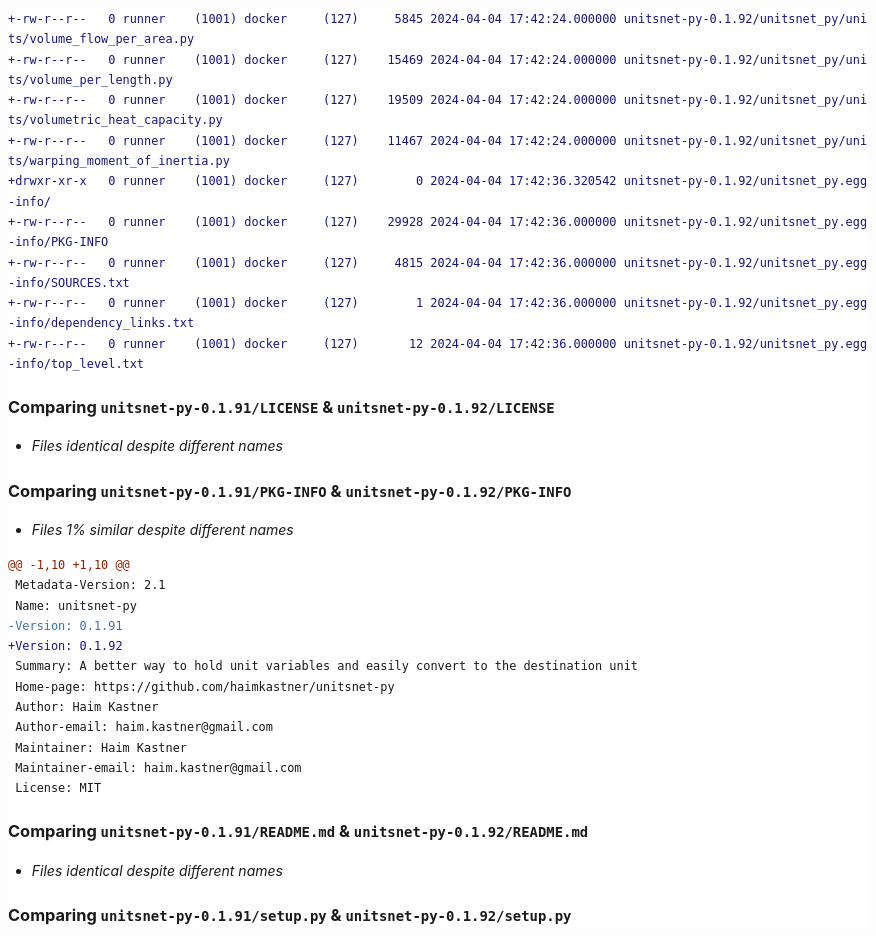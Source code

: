 ```diff
+-rw-r--r--   0 runner    (1001) docker     (127)     5845 2024-04-04 17:42:24.000000 unitsnet-py-0.1.92/unitsnet_py/units/volume_flow_per_area.py
+-rw-r--r--   0 runner    (1001) docker     (127)    15469 2024-04-04 17:42:24.000000 unitsnet-py-0.1.92/unitsnet_py/units/volume_per_length.py
+-rw-r--r--   0 runner    (1001) docker     (127)    19509 2024-04-04 17:42:24.000000 unitsnet-py-0.1.92/unitsnet_py/units/volumetric_heat_capacity.py
+-rw-r--r--   0 runner    (1001) docker     (127)    11467 2024-04-04 17:42:24.000000 unitsnet-py-0.1.92/unitsnet_py/units/warping_moment_of_inertia.py
+drwxr-xr-x   0 runner    (1001) docker     (127)        0 2024-04-04 17:42:36.320542 unitsnet-py-0.1.92/unitsnet_py.egg-info/
+-rw-r--r--   0 runner    (1001) docker     (127)    29928 2024-04-04 17:42:36.000000 unitsnet-py-0.1.92/unitsnet_py.egg-info/PKG-INFO
+-rw-r--r--   0 runner    (1001) docker     (127)     4815 2024-04-04 17:42:36.000000 unitsnet-py-0.1.92/unitsnet_py.egg-info/SOURCES.txt
+-rw-r--r--   0 runner    (1001) docker     (127)        1 2024-04-04 17:42:36.000000 unitsnet-py-0.1.92/unitsnet_py.egg-info/dependency_links.txt
+-rw-r--r--   0 runner    (1001) docker     (127)       12 2024-04-04 17:42:36.000000 unitsnet-py-0.1.92/unitsnet_py.egg-info/top_level.txt
```

### Comparing `unitsnet-py-0.1.91/LICENSE` & `unitsnet-py-0.1.92/LICENSE`

 * *Files identical despite different names*

### Comparing `unitsnet-py-0.1.91/PKG-INFO` & `unitsnet-py-0.1.92/PKG-INFO`

 * *Files 1% similar despite different names*

```diff
@@ -1,10 +1,10 @@
 Metadata-Version: 2.1
 Name: unitsnet-py
-Version: 0.1.91
+Version: 0.1.92
 Summary: A better way to hold unit variables and easily convert to the destination unit
 Home-page: https://github.com/haimkastner/unitsnet-py
 Author: Haim Kastner
 Author-email: haim.kastner@gmail.com
 Maintainer: Haim Kastner
 Maintainer-email: haim.kastner@gmail.com
 License: MIT
```

### Comparing `unitsnet-py-0.1.91/README.md` & `unitsnet-py-0.1.92/README.md`

 * *Files identical despite different names*

### Comparing `unitsnet-py-0.1.91/setup.py` & `unitsnet-py-0.1.92/setup.py`
